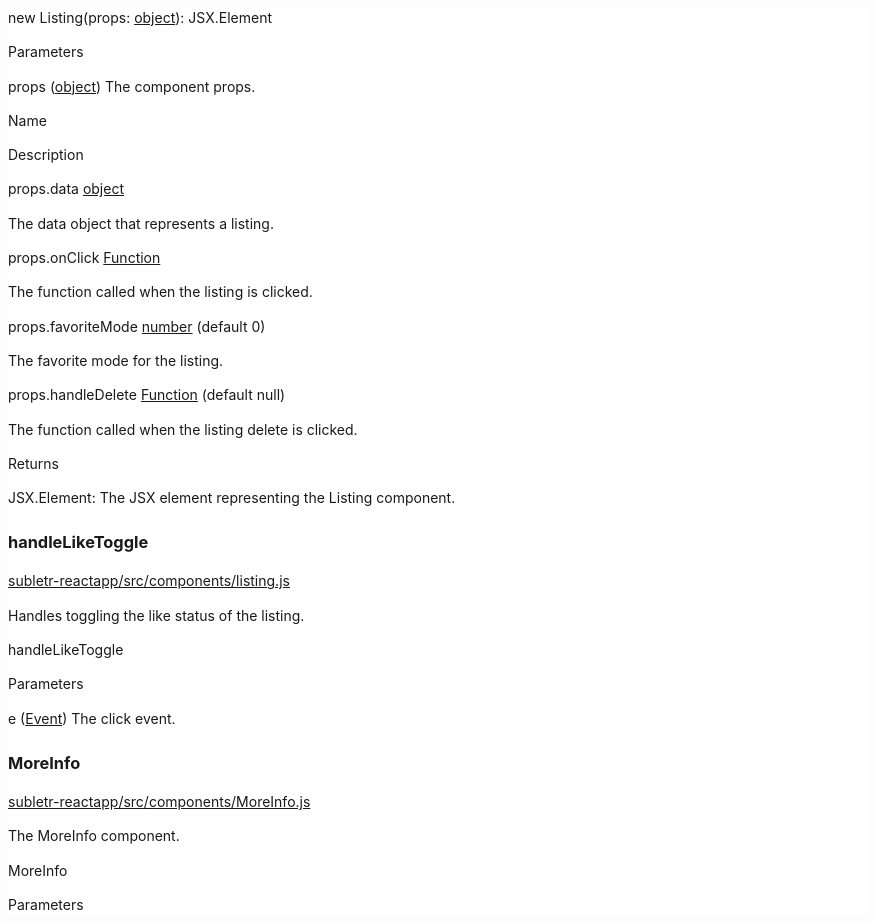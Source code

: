 new Listing(props: [object](https://developer.mozilla.org/docs/Web/JavaScript/Reference/Global_Objects/Object)): JSX.Element

Parameters

props ([object](https://developer.mozilla.org/docs/Web/JavaScript/Reference/Global_Objects/Object)) The component props.

 

Name

Description

props.data [object](https://developer.mozilla.org/docs/Web/JavaScript/Reference/Global_Objects/Object)

The data object that represents a listing.

props.onClick [Function](https://developer.mozilla.org/docs/Web/JavaScript/Reference/Statements/function)

The function called when the listing is clicked.

props.favoriteMode [number](https://developer.mozilla.org/docs/Web/JavaScript/Reference/Global_Objects/Number) (default 0)

The favorite mode for the listing.

props.handleDelete [Function](https://developer.mozilla.org/docs/Web/JavaScript/Reference/Statements/function) (default null)

The function called when the listing delete is clicked.

Returns

JSX.Element: The JSX element representing the Listing component.

### handleLikeToggle

[subletr-reactapp/src/components/listing.js](https://github.com/cs-130/subletr/blob/e1c8fa8b0da7d4c89c9377d4eea8520e5a89ef86/subletr-reactapp/src/components/listing.js#L33-L41)

Handles toggling the like status of the listing.

handleLikeToggle

Parameters

e ([Event](https://developer.mozilla.org/docs/Web/API/Event)) The click event.

### MoreInfo

[subletr-reactapp/src/components/MoreInfo.js](https://github.com/cs-130/subletr/blob/e1c8fa8b0da7d4c89c9377d4eea8520e5a89ef86/subletr-reactapp/src/components/MoreInfo.js#L12-L74)

The MoreInfo component.

MoreInfo

Parameters
